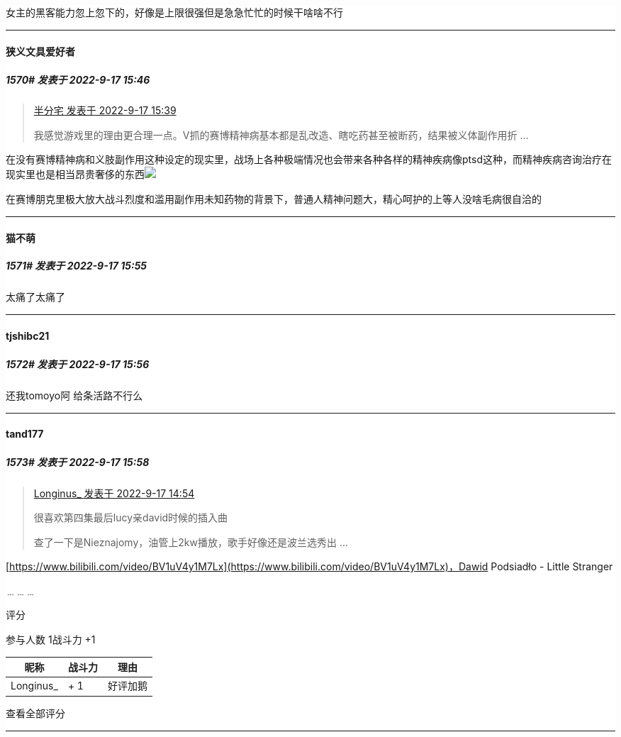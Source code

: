 女主的黑客能力忽上忽下的，好像是上限很强但是急急忙忙的时候干啥啥不行

*****

####  狭义文具爱好者  
##### 1570#       发表于 2022-9-17 15:46

<blockquote><a href="httphttps://bbs.saraba1st.com/2b/forum.php?mod=redirect&amp;goto=findpost&amp;pid=57524136&amp;ptid=2069884" target="_blank">半分宅 发表于 2022-9-17 15:39</a>

我感觉游戏里的理由更合理一点。V抓的赛博精神病基本都是乱改造、瞎吃药甚至被断药，结果被义体副作用折 ...</blockquote>
在没有赛博精神病和义肢副作用这种设定的现实里，战场上各种极端情况也会带来各种各样的精神疾病像ptsd这种，而精神疾病咨询治疗在现实里也是相当昂贵奢侈的东西<img src="https://static.saraba1st.com/image/smiley/face2017/015.png" referrerpolicy="no-referrer">

在赛博朋克里极大放大战斗烈度和滥用副作用未知药物的背景下，普通人精神问题大，精心呵护的上等人没啥毛病很自洽的

*****

####  猫不萌  
##### 1571#       发表于 2022-9-17 15:55

太痛了太痛了

*****

####  tjshibc21  
##### 1572#       发表于 2022-9-17 15:56

还我tomoyo阿 给条活路不行么

*****

####  tand177  
##### 1573#       发表于 2022-9-17 15:58

<blockquote><a href="httphttps://bbs.saraba1st.com/2b/forum.php?mod=redirect&amp;goto=findpost&amp;pid=57523707&amp;ptid=2069884" target="_blank">Longinus_ 发表于 2022-9-17 14:54</a>

很喜欢第四集最后lucy亲david时候的插入曲

查了一下是Nieznajomy，油管上2kw播放，歌手好像还是波兰选秀出 ...</blockquote>
[https://www.bilibili.com/video/BV1uV4y1M7Lx](https://www.bilibili.com/video/BV1uV4y1M7Lx)，Dawid Podsiadło - Little Stranger

﹍﹍﹍

评分

 参与人数 1战斗力 +1

|昵称|战斗力|理由|
|----|---|---|
| Longinus_| + 1|好评加鹅|

查看全部评分

*****
